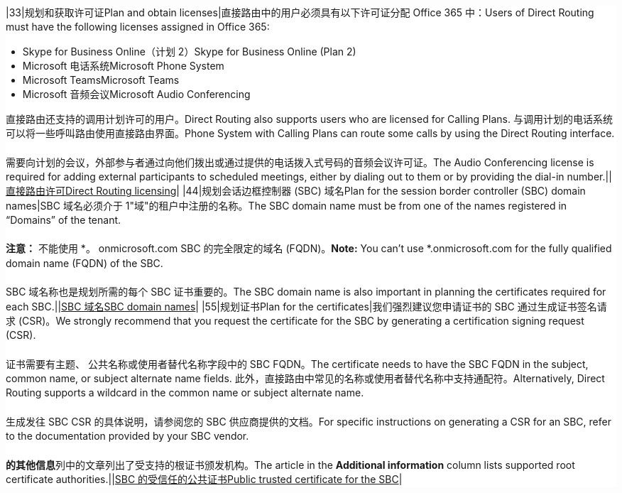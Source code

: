 |<span data-ttu-id="9ebda-129">3</span><span class="sxs-lookup"><span data-stu-id="9ebda-129">3</span></span>|<span data-ttu-id="9ebda-130">规划和获取许可证</span><span class="sxs-lookup"><span data-stu-id="9ebda-130">Plan and obtain licenses</span></span>|<span data-ttu-id="9ebda-131">直接路由中的用户必须具有以下许可证分配 Office 365 中：</span><span class="sxs-lookup"><span data-stu-id="9ebda-131">Users of Direct Routing must have the following licenses assigned in Office 365:</span></span><ul><li><span data-ttu-id="9ebda-132">Skype for Business Online（计划 2）</span><span class="sxs-lookup"><span data-stu-id="9ebda-132">Skype for Business Online (Plan 2)</span></span><li><span data-ttu-id="9ebda-133">Microsoft 电话系统</span><span class="sxs-lookup"><span data-stu-id="9ebda-133">Microsoft Phone System</span></span><li><span data-ttu-id="9ebda-134">Microsoft Teams</span><span class="sxs-lookup"><span data-stu-id="9ebda-134">Microsoft Teams</span></span><li><span data-ttu-id="9ebda-135">Microsoft 音频会议</span><span class="sxs-lookup"><span data-stu-id="9ebda-135">Microsoft Audio Conferencing</span></span></ul><span data-ttu-id="9ebda-136">直接路由还支持的调用计划许可的用户。</span><span class="sxs-lookup"><span data-stu-id="9ebda-136">Direct Routing also supports users who are licensed for Calling  Plans.</span></span> <span data-ttu-id="9ebda-137">与调用计划的电话系统可以将一些呼叫路由使用直接路由界面。</span><span class="sxs-lookup"><span data-stu-id="9ebda-137">Phone System with Calling Plans can route some calls by using the Direct Routing interface.</span></span><br><br><span data-ttu-id="9ebda-138">需要向计划的会议，外部参与者通过向他们拨出或通过提供的电话拨入式号码的音频会议许可证。</span><span class="sxs-lookup"><span data-stu-id="9ebda-138">The Audio Conferencing license is required for adding external participants to scheduled meetings, either by dialing out to them or by providing the dial-in number.</span></span>||[<span data-ttu-id="9ebda-139">直接路由许可</span><span class="sxs-lookup"><span data-stu-id="9ebda-139">Direct Routing licensing</span></span>](https://docs.microsoft.com/microsoftteams/direct-routing-plan#licensing-and-other-requirements)|
|<span data-ttu-id="9ebda-140">4</span><span class="sxs-lookup"><span data-stu-id="9ebda-140">4</span></span>|<span data-ttu-id="9ebda-141">规划会话边框控制器 (SBC) 域名</span><span class="sxs-lookup"><span data-stu-id="9ebda-141">Plan for the session border controller (SBC) domain names</span></span>|<span data-ttu-id="9ebda-142">SBC 域名必须介于 1"域"的租户中注册的名称。</span><span class="sxs-lookup"><span data-stu-id="9ebda-142">The SBC domain name must be from one of the names registered in “Domains” of the tenant.</span></span><br><br><span data-ttu-id="9ebda-143">**注意：** 不能使用 \*。 onmicrosoft.com SBC 的完全限定的域名 (FQDN)。</span><span class="sxs-lookup"><span data-stu-id="9ebda-143">**Note:** You can’t use \*.onmicrosoft.com for the fully qualified domain name (FQDN) of the SBC.</span></span><br><br><span data-ttu-id="9ebda-144">SBC 域名称也是规划所需的每个 SBC 证书重要的。</span><span class="sxs-lookup"><span data-stu-id="9ebda-144">The SBC domain name is also important in planning the certificates required for each SBC.</span></span>||[<span data-ttu-id="9ebda-145">SBC 域名</span><span class="sxs-lookup"><span data-stu-id="9ebda-145">SBC domain names</span></span>](https://docs.microsoft.com/microsoftteams/direct-routing-plan#sbc-domain-names)|
|<span data-ttu-id="9ebda-146">5</span><span class="sxs-lookup"><span data-stu-id="9ebda-146">5</span></span>|<span data-ttu-id="9ebda-147">规划证书</span><span class="sxs-lookup"><span data-stu-id="9ebda-147">Plan for the certificates</span></span>|<span data-ttu-id="9ebda-148">我们强烈建议您申请证书的 SBC 通过生成证书签名请求 (CSR)。</span><span class="sxs-lookup"><span data-stu-id="9ebda-148">We strongly recommend that you request the certificate for the SBC by generating a certification signing request (CSR).</span></span><br><br><span data-ttu-id="9ebda-149">证书需要有主题、 公共名称或使用者替代名称字段中的 SBC FQDN。</span><span class="sxs-lookup"><span data-stu-id="9ebda-149">The certificate needs to have the SBC FQDN in the subject, common name, or subject alternate name fields.</span></span> <span data-ttu-id="9ebda-150">此外，直接路由中常见的名称或使用者替代名称中支持通配符。</span><span class="sxs-lookup"><span data-stu-id="9ebda-150">Alternatively, Direct Routing supports a wildcard in the common name or subject alternate name.</span></span><br><br><span data-ttu-id="9ebda-151">生成发往 SBC CSR 的具体说明，请参阅您的 SBC 供应商提供的文档。</span><span class="sxs-lookup"><span data-stu-id="9ebda-151">For specific instructions on generating a CSR for an SBC, refer to the documentation provided by your SBC vendor.</span></span><br><br><span data-ttu-id="9ebda-152">**的其他信息**列中的文章列出了受支持的根证书颁发机构。</span><span class="sxs-lookup"><span data-stu-id="9ebda-152">The article in the **Additional information** column lists  supported root certificate authorities.</span></span>||[<span data-ttu-id="9ebda-153">SBC 的受信任的公共证书</span><span class="sxs-lookup"><span data-stu-id="9ebda-153">Public trusted certificate for the SBC</span></span>](https://docs.microsoft.com/microsoftteams/direct-routing-plan#public-trusted-certificate-for-the-sbc)|
